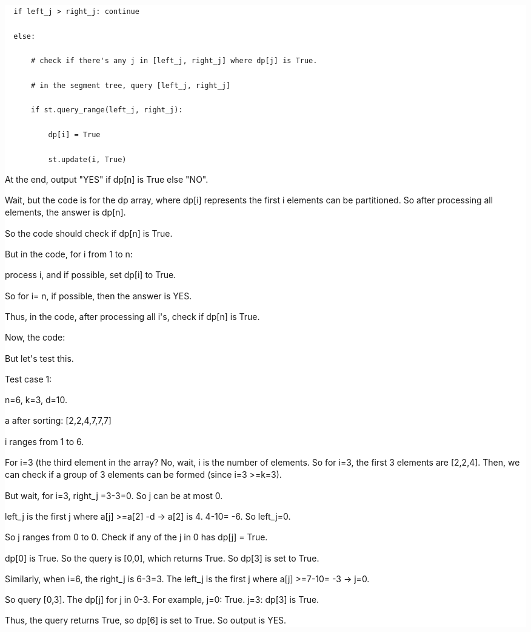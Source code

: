       if left_j > right_j: continue

      else:

          # check if there's any j in [left_j, right_j] where dp[j] is True.

          # in the segment tree, query [left_j, right_j]

          if st.query_range(left_j, right_j):

              dp[i] = True

              st.update(i, True)

At the end, output "YES" if dp[n] is True else "NO".

Wait, but the code is for the dp array, where dp[i] represents the first i elements can be partitioned. So after processing all elements, the answer is dp[n].

So the code should check if dp[n] is True.

But in the code, for i from 1 to n:

   process i, and if possible, set dp[i] to True.

So for i= n, if possible, then the answer is YES.

Thus, in the code, after processing all i's, check if dp[n] is True.

Now, the code:

But let's test this.

Test case 1:

n=6, k=3, d=10.

a after sorting: [2,2,4,7,7,7]

i ranges from 1 to 6.

For i=3 (the third element in the array? No, wait, i is the number of elements. So for i=3, the first 3 elements are [2,2,4]. Then, we can check if a group of 3 elements can be formed (since i=3 >=k=3).

But wait, for i=3, right_j =3-3=0. So j can be at most 0.

left_j is the first j where a[j] >=a[2] -d → a[2] is 4. 4-10= -6. So left_j=0.

So j ranges from 0 to 0. Check if any of the j in 0 has dp[j] = True.

dp[0] is True. So the query is [0,0], which returns True. So dp[3] is set to True.

Similarly, when i=6, the right_j is 6-3=3. The left_j is the first j where a[j] >=7-10= -3 → j=0.

So query [0,3]. The dp[j] for j in 0-3. For example, j=0: True. j=3: dp[3] is True.

Thus, the query returns True, so dp[6] is set to True. So output is YES.
